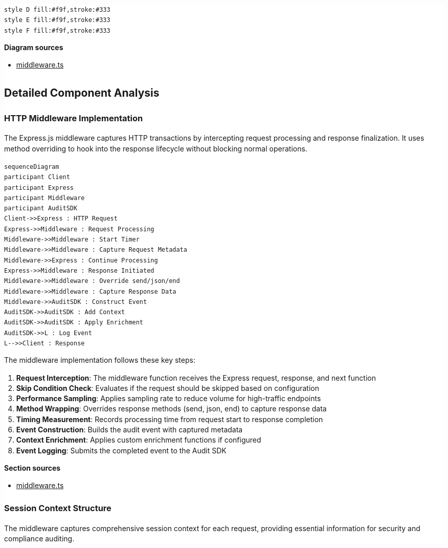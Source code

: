 ```mermaid
style D fill:#f9f,stroke:#333
style E fill:#f9f,stroke:#333
style F fill:#f9f,stroke:#333
```

**Diagram sources**
- [middleware.ts](file://packages/audit-sdk/src/middleware.ts#L7-L303)

## Detailed Component Analysis

### HTTP Middleware Implementation
The Express.js middleware captures HTTP transactions by intercepting request processing and response finalization. It uses method overriding to hook into the response lifecycle without blocking normal operations.

```mermaid
sequenceDiagram
participant Client
participant Express
participant Middleware
participant AuditSDK
Client->>Express : HTTP Request
Express->>Middleware : Request Processing
Middleware->>Middleware : Start Timer
Middleware->>Middleware : Capture Request Metadata
Middleware->>Express : Continue Processing
Express->>Middleware : Response Initiated
Middleware->>Middleware : Override send/json/end
Middleware->>Middleware : Capture Response Data
Middleware->>AuditSDK : Construct Event
AuditSDK->>AuditSDK : Add Context
AuditSDK->>AuditSDK : Apply Enrichment
AuditSDK->>L : Log Event
L-->>Client : Response
```

The middleware implementation follows these key steps:
1. **Request Interception**: The middleware function receives the Express request, response, and next function
2. **Skip Condition Check**: Evaluates if the request should be skipped based on configuration
3. **Performance Sampling**: Applies sampling rate to reduce volume for high-traffic endpoints
4. **Method Wrapping**: Overrides response methods (send, json, end) to capture response data
5. **Timing Measurement**: Records processing time from request start to response completion
6. **Event Construction**: Builds the audit event with captured metadata
7. **Context Enrichment**: Applies custom enrichment functions if configured
8. **Event Logging**: Submits the completed event to the Audit SDK

**Section sources**
- [middleware.ts](file://packages/audit-sdk/src/middleware.ts#L7-L115)

### Session Context Structure
The middleware captures comprehensive session context for each request, providing essential information for security and compliance auditing.
